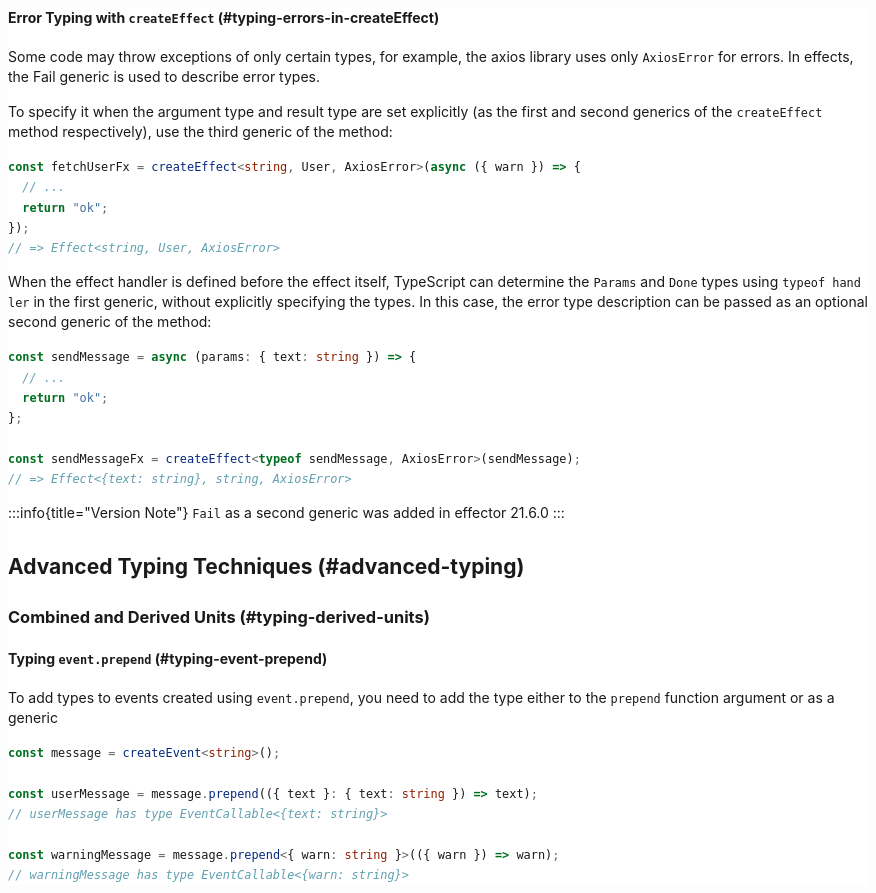 #### Error Typing with `createEffect` (#typing-errors-in-createEffect)

Some code may throw exceptions of only certain types, for example, the axios library uses only `AxiosError` for errors. In effects, the Fail generic is used to describe error types.<br/>

To specify it when the argument type and result type are set explicitly (as the first and second generics of the `createEffect` method respectively), use the third generic of the method:

```ts
const fetchUserFx = createEffect<string, User, AxiosError>(async ({ warn }) => {
  // ...
  return "ok";
});
// => Effect<string, User, AxiosError>
```

When the effect handler is defined before the effect itself, TypeScript can determine the `Params` and `Done` types using `typeof handler` in the first generic, without explicitly specifying the types. In this case, the error type description can be passed as an optional second generic of the method:

```ts
const sendMessage = async (params: { text: string }) => {
  // ...
  return "ok";
};

const sendMessageFx = createEffect<typeof sendMessage, AxiosError>(sendMessage);
// => Effect<{text: string}, string, AxiosError>
```

:::info{title="Version Note"}
`Fail` as a second generic was added in effector 21.6.0
:::

## Advanced Typing Techniques (#advanced-typing)

### Combined and Derived Units (#typing-derived-units)

#### Typing `event.prepend` (#typing-event-prepend)

To add types to events created using `event.prepend`, you need to add the type either to the `prepend` function argument or as a generic

```ts
const message = createEvent<string>();

const userMessage = message.prepend(({ text }: { text: string }) => text);
// userMessage has type EventCallable<{text: string}>

const warningMessage = message.prepend<{ warn: string }>(({ warn }) => warn);
// warningMessage has type EventCallable<{warn: string}>
```
